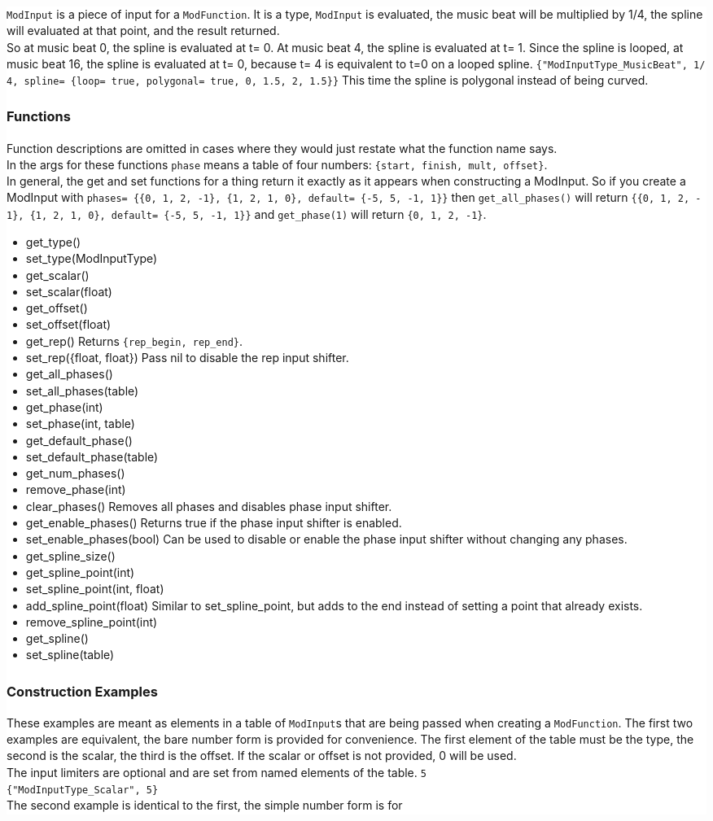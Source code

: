 ```ModInput``` is a piece of input for a ```ModFunction```.  It is a type,
```ModInput``` is evaluated, the music beat will be multiplied by 1/4, the
spline will evaluated at that point, and the result returned.  
So at music beat 0, the spline is evaluated at t= 0.  At music beat 4, the
spline is evaluated at t= 1.  Since the spline is looped, at music beat 16,
the spline is evaluated at t= 0, because t= 4 is equivalent to t=0 on a
looped spline.
```{"ModInputType_MusicBeat", 1/4, spline= {loop= true, polygonal= true, 0, 1.5, 2, 1.5}}```
This time the spline is polygonal instead of being curved.

### Functions
Function descriptions are omitted in cases where they would just restate what
the function name says.  
In the args for these functions ```phase``` means a table of four numbers:
```{start, finish, mult, offset}```.  
In general, the get and set functions for a thing return it exactly as it
appears when constructing a ModInput.  So if you create a ModInput with
```phases= {{0, 1, 2, -1}, {1, 2, 1, 0}, default= {-5, 5, -1, 1}}``` then
```get_all_phases()``` will return
```{{0, 1, 2, -1}, {1, 2, 1, 0}, default= {-5, 5, -1, 1}}``` and
```get_phase(1)``` will return ```{0, 1, 2, -1}```.
* get_type()
* set_type(ModInputType)
* get_scalar()
* set_scalar(float)
* get_offset()
* set_offset(float)
* get_rep()
  Returns ```{rep_begin, rep_end}```.
* set_rep({float, float})
  Pass nil to disable the rep input shifter.
* get_all_phases()
* set_all_phases(table)
* get_phase(int)
* set_phase(int, table)
* get_default_phase()
* set_default_phase(table)
* get_num_phases()
* remove_phase(int)
* clear_phases()
  Removes all phases and disables phase input shifter.
* get_enable_phases()
  Returns true if the phase input shifter is enabled.
* set_enable_phases(bool)
  Can be used to disable or enable the phase input shifter without changing
  any phases.
* get_spline_size()
* get_spline_point(int)
* set_spline_point(int, float)
* add_spline_point(float)
  Similar to set_spline_point, but adds to the end instead of setting a point
  that already exists.
* remove_spline_point(int)
* get_spline()
* set_spline(table)

### Construction Examples
These examples are meant as elements in a table of ```ModInput```s that are
being passed when creating a ```ModFunction```.  The first two examples are
equivalent, the bare number form is provided for convenience.  The first
element of the table must be the type, the second is the scalar, the third is
the offset.  If the scalar or offset is not provided, 0 will be used.  
The input limiters are optional and are set from named elements of the table.
``` 5 ```  
```{"ModInputType_Scalar", 5}```  
The second example is identical to the first, the simple number form is for
```